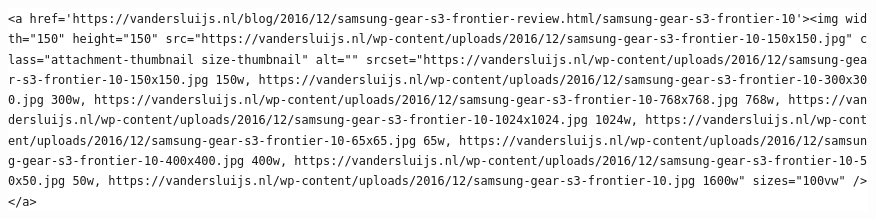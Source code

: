     <a href='https://vandersluijs.nl/blog/2016/12/samsung-gear-s3-frontier-review.html/samsung-gear-s3-frontier-10'><img width="150" height="150" src="https://vandersluijs.nl/wp-content/uploads/2016/12/samsung-gear-s3-frontier-10-150x150.jpg" class="attachment-thumbnail size-thumbnail" alt="" srcset="https://vandersluijs.nl/wp-content/uploads/2016/12/samsung-gear-s3-frontier-10-150x150.jpg 150w, https://vandersluijs.nl/wp-content/uploads/2016/12/samsung-gear-s3-frontier-10-300x300.jpg 300w, https://vandersluijs.nl/wp-content/uploads/2016/12/samsung-gear-s3-frontier-10-768x768.jpg 768w, https://vandersluijs.nl/wp-content/uploads/2016/12/samsung-gear-s3-frontier-10-1024x1024.jpg 1024w, https://vandersluijs.nl/wp-content/uploads/2016/12/samsung-gear-s3-frontier-10-65x65.jpg 65w, https://vandersluijs.nl/wp-content/uploads/2016/12/samsung-gear-s3-frontier-10-400x400.jpg 400w, https://vandersluijs.nl/wp-content/uploads/2016/12/samsung-gear-s3-frontier-10-50x50.jpg 50w, https://vandersluijs.nl/wp-content/uploads/2016/12/samsung-gear-s3-frontier-10.jpg 1600w" sizes="100vw" /></a>
  </div></figure>
</div>